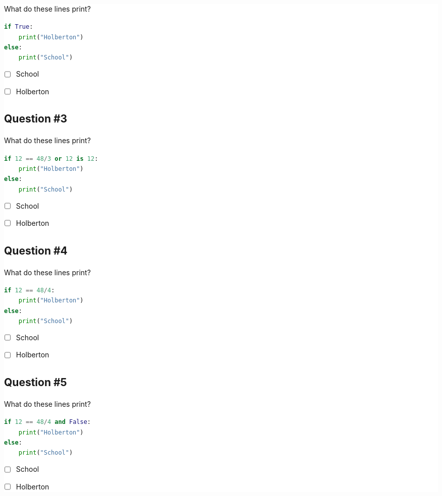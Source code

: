 What do these lines print?

```python
if True:
    print("Holberton")
else:
    print("School")
```

- [ ] School

- [ ] Holberton

## Question #3

What do these lines print?

```python
if 12 == 48/3 or 12 is 12:
    print("Holberton")
else:
    print("School")
```

- [ ] School

- [ ] Holberton

## Question #4

What do these lines print?

```python
if 12 == 48/4:
    print("Holberton")
else:
    print("School")
```

- [ ] School

- [ ] Holberton

## Question #5

What do these lines print?

```python
if 12 == 48/4 and False:
    print("Holberton")
else:
    print("School")
```

- [ ] School

- [ ] Holberton

